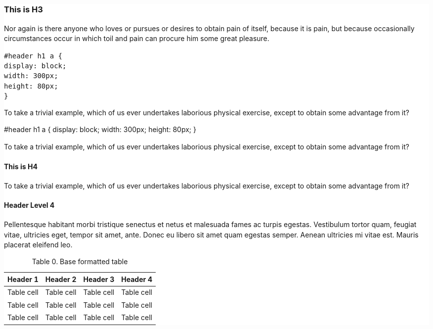 <h3>This is H3</h3>

<p>Nor again is there anyone who loves or pursues or desires to obtain pain of itself, because it is pain, but because occasionally circumstances occur in which toil and pain can procure him some great pleasure.</p>

<pre>
#header h1 a {
display: block;
width: 300px;
height: 80px;
}
</pre>

<p>To take a trivial example, which of us ever undertakes laborious physical exercise, except to obtain some advantage from it?</p>

<div class="code">#header h1 a {
display: block;
width: 300px;
height: 80px;
}
</div>

<p>To take a trivial example, which of us ever undertakes laborious physical exercise, except to obtain some advantage from it?</p>

<h4>This is H4</h4>

<p>To take a trivial example, which of us ever undertakes laborious physical exercise, except to obtain some advantage from it?</p>

<h4>Header Level 4</h4>

<p>Pellentesque habitant morbi tristique senectus et netus et malesuada fames ac turpis egestas. Vestibulum tortor quam, feugiat vitae, ultricies eget, tempor sit amet, ante. Donec eu libero sit amet quam egestas semper. Aenean ultricies mi vitae est. Mauris placerat eleifend leo.</p>

<table class="table1">
  <caption>Table 0. Base formatted table</caption>
  <thead>
    <tr>
      <th>Header 1</th>
      <th>Header 2</th>
      <th>Header 3</th>
      <th>Header 4</th>
    </tr>
  </thead>
  <tbody>
    <tr>
      <td>Table cell</td>
      <td>Table cell</td>
      <td>Table cell</td>
      <td>Table cell</td>
    </tr>
    <tr>
      <td>Table cell</td>
      <td>Table cell</td>
      <td>Table cell</td>
      <td>Table cell</td>
    </tr>
    <tr>
      <td>Table cell</td>
      <td>Table cell</td>
      <td>Table cell</td>
      <td>Table cell</td>
    </tr>
  </tbody>